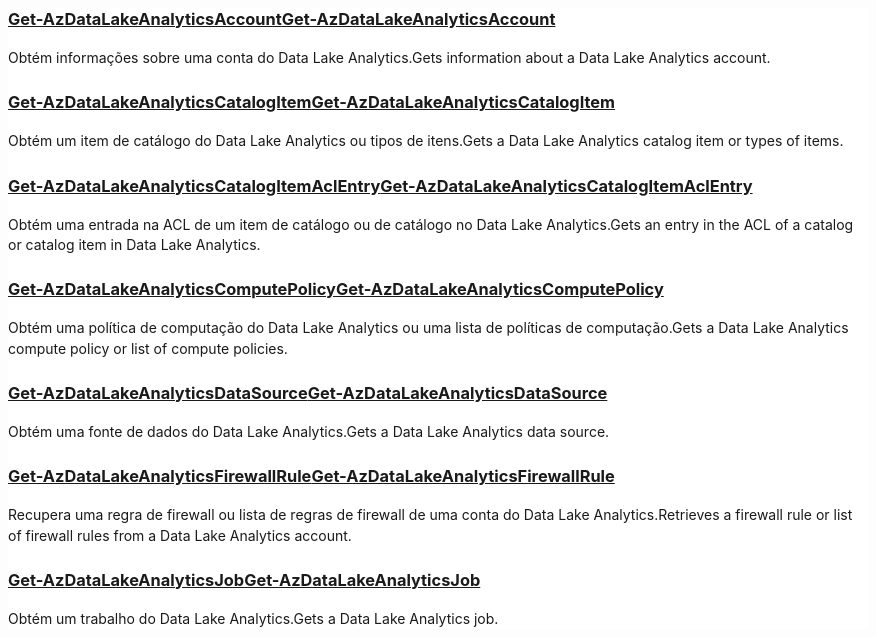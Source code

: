 ### [<span data-ttu-id="eddfa-110">Get-AzDataLakeAnalyticsAccount</span><span class="sxs-lookup"><span data-stu-id="eddfa-110">Get-AzDataLakeAnalyticsAccount</span></span>](Get-AzDataLakeAnalyticsAccount.md)
<span data-ttu-id="eddfa-111">Obtém informações sobre uma conta do Data Lake Analytics.</span><span class="sxs-lookup"><span data-stu-id="eddfa-111">Gets information about a Data Lake Analytics account.</span></span>

### [<span data-ttu-id="eddfa-112">Get-AzDataLakeAnalyticsCatalogItem</span><span class="sxs-lookup"><span data-stu-id="eddfa-112">Get-AzDataLakeAnalyticsCatalogItem</span></span>](Get-AzDataLakeAnalyticsCatalogItem.md)
<span data-ttu-id="eddfa-113">Obtém um item de catálogo do Data Lake Analytics ou tipos de itens.</span><span class="sxs-lookup"><span data-stu-id="eddfa-113">Gets a Data Lake Analytics catalog item or types of items.</span></span>

### [<span data-ttu-id="eddfa-114">Get-AzDataLakeAnalyticsCatalogItemAclEntry</span><span class="sxs-lookup"><span data-stu-id="eddfa-114">Get-AzDataLakeAnalyticsCatalogItemAclEntry</span></span>](Get-AzDataLakeAnalyticsCatalogItemAclEntry.md)
<span data-ttu-id="eddfa-115">Obtém uma entrada na ACL de um item de catálogo ou de catálogo no Data Lake Analytics.</span><span class="sxs-lookup"><span data-stu-id="eddfa-115">Gets an entry in the ACL of a catalog or catalog item in Data Lake Analytics.</span></span>

### [<span data-ttu-id="eddfa-116">Get-AzDataLakeAnalyticsComputePolicy</span><span class="sxs-lookup"><span data-stu-id="eddfa-116">Get-AzDataLakeAnalyticsComputePolicy</span></span>](Get-AzDataLakeAnalyticsComputePolicy.md)
<span data-ttu-id="eddfa-117">Obtém uma política de computação do Data Lake Analytics ou uma lista de políticas de computação.</span><span class="sxs-lookup"><span data-stu-id="eddfa-117">Gets a Data Lake Analytics compute policy or list of compute policies.</span></span>

### [<span data-ttu-id="eddfa-118">Get-AzDataLakeAnalyticsDataSource</span><span class="sxs-lookup"><span data-stu-id="eddfa-118">Get-AzDataLakeAnalyticsDataSource</span></span>](Get-AzDataLakeAnalyticsDataSource.md)
<span data-ttu-id="eddfa-119">Obtém uma fonte de dados do Data Lake Analytics.</span><span class="sxs-lookup"><span data-stu-id="eddfa-119">Gets a Data Lake Analytics data source.</span></span>

### [<span data-ttu-id="eddfa-120">Get-AzDataLakeAnalyticsFirewallRule</span><span class="sxs-lookup"><span data-stu-id="eddfa-120">Get-AzDataLakeAnalyticsFirewallRule</span></span>](Get-AzDataLakeAnalyticsFirewallRule.md)
<span data-ttu-id="eddfa-121">Recupera uma regra de firewall ou lista de regras de firewall de uma conta do Data Lake Analytics.</span><span class="sxs-lookup"><span data-stu-id="eddfa-121">Retrieves a firewall rule or list of firewall rules from a Data Lake Analytics account.</span></span>

### [<span data-ttu-id="eddfa-122">Get-AzDataLakeAnalyticsJob</span><span class="sxs-lookup"><span data-stu-id="eddfa-122">Get-AzDataLakeAnalyticsJob</span></span>](Get-AzDataLakeAnalyticsJob.md)
<span data-ttu-id="eddfa-123">Obtém um trabalho do Data Lake Analytics.</span><span class="sxs-lookup"><span data-stu-id="eddfa-123">Gets a Data Lake Analytics job.</span></span>
